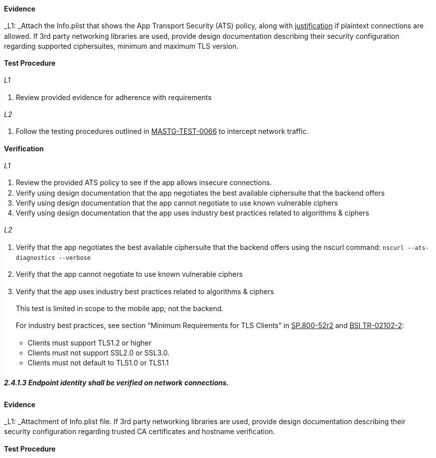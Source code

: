 **Evidence**

_L1: _Attach the Info.plist that shows the App Transport Security (ATS) policy, along with [justification](https://developer.apple.com/documentation/security/preventing_insecure_network_connections#3138036) if plaintext connections are allowed. If 3rd party networking libraries are used, provide design documentation describing their security configuration regarding supported ciphersuites, minimum and maximum TLS version.

**Test Procedure**

_L1_

1. Review provided evidence for adherence with requirements

_L2_

1.  Follow the testing procedures outlined in [MASTG-TEST-0066](https://github.com/OWASP/owasp-mastg/blob/v1.7.0/tests/ios/MASVS-NETWORK/MASTG-TEST-0066.md) to intercept network traffic.

**Verification**

_L1_

1. Review the provided ATS policy to see if the app allows insecure connections.
2. Verify using design documentation that the app negotiates the best available ciphersuite that the backend offers
3. Verify using design documentation  that the app cannot negotiate to use known vulnerable ciphers
4. Verify using design documentation that the app uses industry best practices related to algorithms & ciphers

_L2_

1. Verify that the app negotiates the best available ciphersuite that the backend offers using the nscurl command:  `nscurl --ats-diagnostics --verbose`
2. Verify that the app cannot negotiate to use known vulnerable ciphers
3. Verify that the app uses industry best practices related to algorithms & ciphers

    This test is limited in scope to the mobile app; not the backend.


    For industry best practices, see section “Minimum Requirements for TLS Clients” in [SP.800-52r2](https://csrc.nist.gov/pubs/sp/800/52/r2/final) and [BSI TR-02102-2](https://www.bsi.bund.de/SharedDocs/Downloads/EN/BSI/Publications/TechGuidelines/TG02102/BSI-TR-02102-2.pdf?__blob=publicationFile&v=6):

   *   Clients must support TLS1.2 or higher
   *   Clients must not support SSL2.0 or SSL3.0.
   *   Clients must not default to TLS1.0 or TLS1.1

##### 2.4.1.3 Endpoint identity shall be verified on network connections.

**Evidence**

_L1: _Attachment of Info.plist file. If 3rd party networking libraries are used, provide design documentation describing their security configuration regarding trusted CA certificates and hostname verification.

**Test Procedure**
